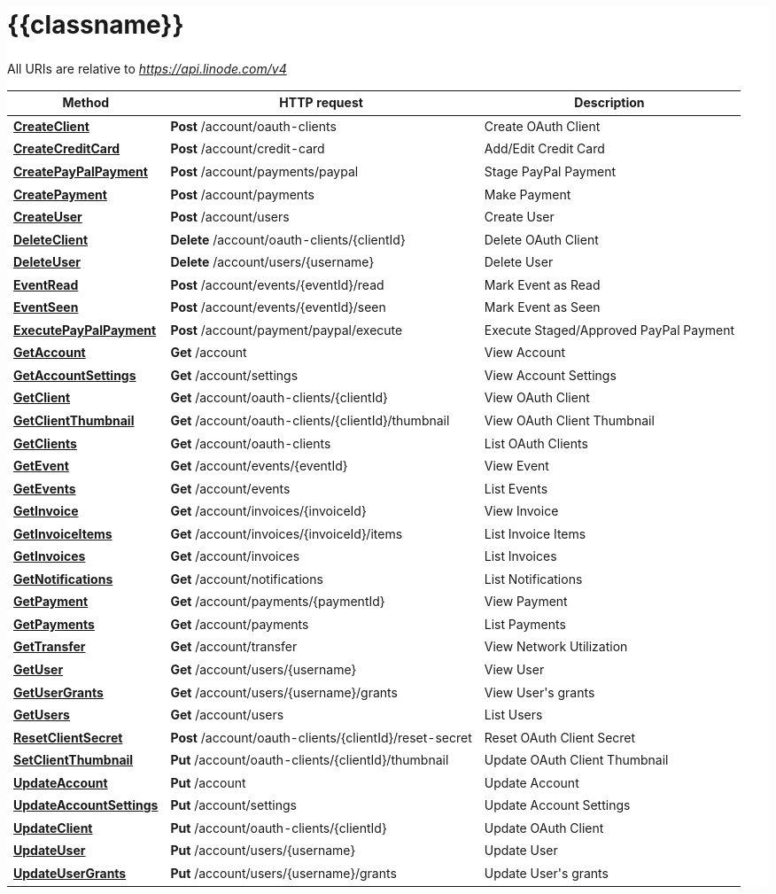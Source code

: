 # {{classname}}

All URIs are relative to *https://api.linode.com/v4*

Method | HTTP request | Description
------------- | ------------- | -------------
[**CreateClient**](AccountApi.md#CreateClient) | **Post** /account/oauth-clients | Create OAuth Client
[**CreateCreditCard**](AccountApi.md#CreateCreditCard) | **Post** /account/credit-card | Add/Edit Credit Card
[**CreatePayPalPayment**](AccountApi.md#CreatePayPalPayment) | **Post** /account/payments/paypal | Stage PayPal Payment
[**CreatePayment**](AccountApi.md#CreatePayment) | **Post** /account/payments | Make Payment
[**CreateUser**](AccountApi.md#CreateUser) | **Post** /account/users | Create User
[**DeleteClient**](AccountApi.md#DeleteClient) | **Delete** /account/oauth-clients/{clientId} | Delete OAuth Client
[**DeleteUser**](AccountApi.md#DeleteUser) | **Delete** /account/users/{username} | Delete User
[**EventRead**](AccountApi.md#EventRead) | **Post** /account/events/{eventId}/read | Mark Event as Read
[**EventSeen**](AccountApi.md#EventSeen) | **Post** /account/events/{eventId}/seen | Mark Event as Seen
[**ExecutePayPalPayment**](AccountApi.md#ExecutePayPalPayment) | **Post** /account/payment/paypal/execute | Execute Staged/Approved PayPal Payment
[**GetAccount**](AccountApi.md#GetAccount) | **Get** /account | View Account
[**GetAccountSettings**](AccountApi.md#GetAccountSettings) | **Get** /account/settings | View Account Settings
[**GetClient**](AccountApi.md#GetClient) | **Get** /account/oauth-clients/{clientId} | View OAuth Client
[**GetClientThumbnail**](AccountApi.md#GetClientThumbnail) | **Get** /account/oauth-clients/{clientId}/thumbnail | View OAuth Client Thumbnail
[**GetClients**](AccountApi.md#GetClients) | **Get** /account/oauth-clients | List OAuth Clients
[**GetEvent**](AccountApi.md#GetEvent) | **Get** /account/events/{eventId} | View Event
[**GetEvents**](AccountApi.md#GetEvents) | **Get** /account/events | List Events
[**GetInvoice**](AccountApi.md#GetInvoice) | **Get** /account/invoices/{invoiceId} | View Invoice
[**GetInvoiceItems**](AccountApi.md#GetInvoiceItems) | **Get** /account/invoices/{invoiceId}/items | List Invoice Items
[**GetInvoices**](AccountApi.md#GetInvoices) | **Get** /account/invoices | List Invoices
[**GetNotifications**](AccountApi.md#GetNotifications) | **Get** /account/notifications | List Notifications
[**GetPayment**](AccountApi.md#GetPayment) | **Get** /account/payments/{paymentId} | View Payment
[**GetPayments**](AccountApi.md#GetPayments) | **Get** /account/payments | List Payments
[**GetTransfer**](AccountApi.md#GetTransfer) | **Get** /account/transfer | View Network Utilization
[**GetUser**](AccountApi.md#GetUser) | **Get** /account/users/{username} | View User
[**GetUserGrants**](AccountApi.md#GetUserGrants) | **Get** /account/users/{username}/grants | View User&#x27;s grants
[**GetUsers**](AccountApi.md#GetUsers) | **Get** /account/users | List Users
[**ResetClientSecret**](AccountApi.md#ResetClientSecret) | **Post** /account/oauth-clients/{clientId}/reset-secret | Reset OAuth Client Secret
[**SetClientThumbnail**](AccountApi.md#SetClientThumbnail) | **Put** /account/oauth-clients/{clientId}/thumbnail | Update OAuth Client Thumbnail
[**UpdateAccount**](AccountApi.md#UpdateAccount) | **Put** /account | Update Account
[**UpdateAccountSettings**](AccountApi.md#UpdateAccountSettings) | **Put** /account/settings | Update Account Settings
[**UpdateClient**](AccountApi.md#UpdateClient) | **Put** /account/oauth-clients/{clientId} | Update OAuth Client
[**UpdateUser**](AccountApi.md#UpdateUser) | **Put** /account/users/{username} | Update User
[**UpdateUserGrants**](AccountApi.md#UpdateUserGrants) | **Put** /account/users/{username}/grants | Update User&#x27;s grants
